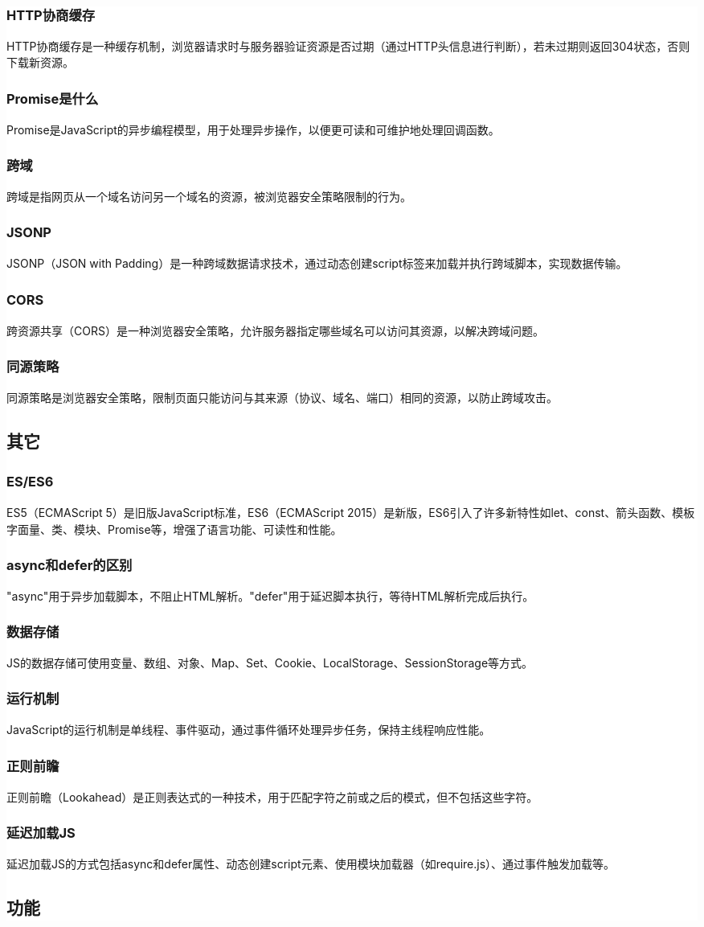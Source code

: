 ### HTTP协商缓存

HTTP协商缓存是一种缓存机制，浏览器请求时与服务器验证资源是否过期（通过HTTP头信息进行判断），若未过期则返回304状态，否则下载新资源。

### Promise是什么

Promise是JavaScript的异步编程模型，用于处理异步操作，以便更可读和可维护地处理回调函数。

### 跨域

跨域是指网页从一个域名访问另一个域名的资源，被浏览器安全策略限制的行为。

### JSONP

JSONP（JSON with Padding）是一种跨域数据请求技术，通过动态创建script标签来加载并执行跨域脚本，实现数据传输。

### CORS
跨资源共享（CORS）是一种浏览器安全策略，允许服务器指定哪些域名可以访问其资源，以解决跨域问题。

### 同源策略

同源策略是浏览器安全策略，限制页面只能访问与其来源（协议、域名、端口）相同的资源，以防止跨域攻击。

## 其它

### ES/ES6

ES5（ECMAScript 5）是旧版JavaScript标准，ES6（ECMAScript 2015）是新版，ES6引入了许多新特性如let、const、箭头函数、模板字面量、类、模块、Promise等，增强了语言功能、可读性和性能。

### async和defer的区别

"async"用于异步加载脚本，不阻止HTML解析。"defer"用于延迟脚本执行，等待HTML解析完成后执行。

### 数据存储

JS的数据存储可使用变量、数组、对象、Map、Set、Cookie、LocalStorage、SessionStorage等方式。

### 运行机制

JavaScript的运行机制是单线程、事件驱动，通过事件循环处理异步任务，保持主线程响应性能。

### 正则前瞻

正则前瞻（Lookahead）是正则表达式的一种技术，用于匹配字符之前或之后的模式，但不包括这些字符。

### 延迟加载JS

延迟加载JS的方式包括async和defer属性、动态创建script元素、使用模块加载器（如require.js）、通过事件触发加载等。

## 功能
